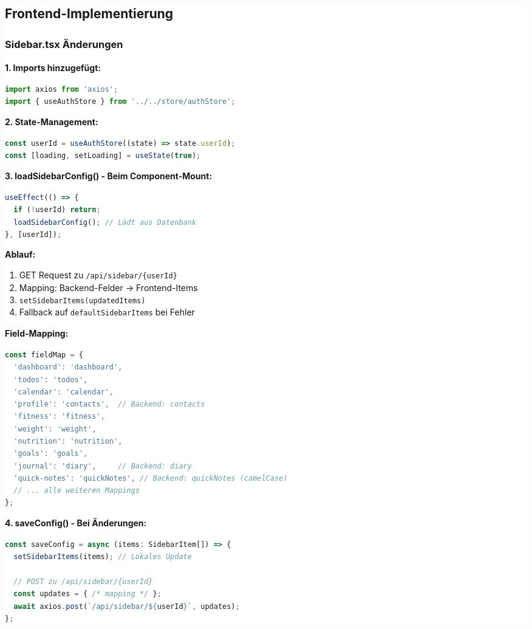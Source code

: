 ## Frontend-Implementierung

### Sidebar.tsx Änderungen

**1. Imports hinzugefügt:**
```typescript
import axios from 'axios';
import { useAuthStore } from '../../store/authStore';
```

**2. State-Management:**
```typescript
const userId = useAuthStore((state) => state.userId);
const [loading, setLoading] = useState(true);
```

**3. loadSidebarConfig() - Beim Component-Mount:**
```typescript
useEffect(() => {
  if (!userId) return;
  loadSidebarConfig(); // Lädt aus Datenbank
}, [userId]);
```

**Ablauf:**
1. GET Request zu `/api/sidebar/{userId}`
2. Mapping: Backend-Felder → Frontend-Items
3. `setSidebarItems(updatedItems)`
4. Fallback auf `defaultSidebarItems` bei Fehler

**Field-Mapping:**
```typescript
const fieldMap = {
  'dashboard': 'dashboard',
  'todos': 'todos',
  'calendar': 'calendar',
  'profile': 'contacts',  // Backend: contacts
  'fitness': 'fitness',
  'weight': 'weight',
  'nutrition': 'nutrition',
  'goals': 'goals',
  'journal': 'diary',     // Backend: diary
  'quick-notes': 'quickNotes', // Backend: quickNotes (camelCase)
  // ... alle weiteren Mappings
};
```

**4. saveConfig() - Bei Änderungen:**
```typescript
const saveConfig = async (items: SidebarItem[]) => {
  setSidebarItems(items); // Lokales Update
  
  // POST zu /api/sidebar/{userId}
  const updates = { /* mapping */ };
  await axios.post(`/api/sidebar/${userId}`, updates);
};
```
